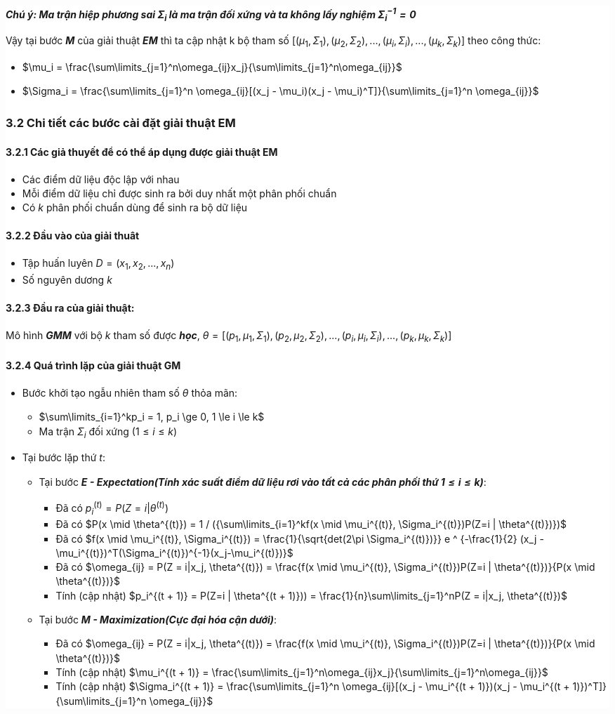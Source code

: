 



***Chú ý: Ma trận hiệp phương sai $\Sigma_i$ là ma trận đối xứng và ta không lấy nghiệm $\Sigma_i^{-1} = 0$***

Vậy tại bước ***M*** của giải thuật ***EM*** thì ta cập nhật k bộ tham số $[{(\mu_1, \Sigma_1), (\mu_2, \Sigma_2), ..., (\mu_i, \Sigma_i), ..., (\mu_k, \Sigma_k)}]$ theo công thức:

+ $\mu_i = \frac{\sum\limits_{j=1}^n\omega_{ij}x_j}{\sum\limits_{j=1}^n\omega_{ij}}$

+ $\Sigma_i = \frac{\sum\limits_{j=1}^n \omega_{ij}[(x_j - \mu_i)(x_j - \mu_i)^T]}{\sum\limits_{j=1}^n \omega_{ij}}$



### 3.2 Chi tiết các bước cài đặt giải thuật EM


#### 3.2.1 Các giả thuyết để có thể áp dụng được giải thuật EM

+ Các điểm dữ liệu độc lập với nhau
+ Mỗi điểm dữ liệu chỉ được sinh ra bởi duy nhất một phân phối chuẩn
+ Có $k$ phân phối chuẩn dùng để sinh ra bộ dữ liệu 


#### 3.2.2 Đầu vào của giải thuât

+ Tập huấn luyên $D = (x_1, x_2, ..., x_n)$
+ Số nguyên dương $k$

#### 3.2.3 Đầu ra của giải thuật:

Mô hình ***GMM*** với bộ $k$ tham số được ***học***, $\theta = [{(p_1, \mu_1, \Sigma_1), (p_2, \mu_2, \Sigma_2), ..., (p_i, \mu_i, \Sigma_i), ..., (p_k, \mu_k, \Sigma_k)}]$

#### 3.2.4 Quá trình lặp của giải thuật GM

+ Bước khởi tạo ngẫu nhiên tham số $\theta$ thỏa mãn:
    + $\sum\limits_{i=1}^kp_i = 1, p_i \ge 0, 1  \le i \le k$
    + Ma trận $\Sigma_i$ đối xứng ($1 \le i \le k$)
    
+ Tại bước lặp thứ $t$:
    + Tại bước ***E - Expectation(Tính xác suất điểm dữ liệu rơi vào tất cả các phân phối thứ $1 \le i \le k$)***: 
        + Đã có $p_i^{(t)} = P(Z=i | \theta^{(t)})$
        + Đã có $P(x \mid \theta^{(t)}) = 1 / ({\sum\limits_{i=1}^kf(x \mid \mu_i^{(t)}, \Sigma_i^{(t)})P(Z=i | \theta^{(t)})})$
        + Đã có $f(x \mid \mu_i^{(t)}, \Sigma_i^{(t)}) = \frac{1}{\sqrt{det(2\pi \Sigma_i^{(t)})}} e ^ {-\frac{1}{2} (x_j - \mu_i^{(t)})^T(\Sigma_i^{(t)})^{-1}(x_j-\mu_i^{(t)})}$
        + Đã có $\omega_{ij} = P(Z = i|x_j, \theta^{(t)}) = \frac{f(x \mid \mu_i^{(t)}, \Sigma_i^{(t)})P(Z=i | \theta^{(t)})}{P(x \mid \theta^{(t)})}$
         + Tính (cập nhật) $p_i^{(t + 1)} = P(Z=i | \theta^{(t + 1)})) = \frac{1}{n}\sum\limits_{j=1}^nP(Z = i|x_j, \theta^{(t)})$



    + Tại bước ***M - Maximization(Cực đại hóa cận dưới)***:
        + Đã có $\omega_{ij} = P(Z = i|x_j, \theta^{(t)}) = \frac{f(x \mid \mu_i^{(t)}, \Sigma_i^{(t)})P(Z=i | \theta^{(t)})}{P(x \mid \theta^{(t)})}$
        + Tính (cập nhật) $\mu_i^{(t + 1)} = \frac{\sum\limits_{j=1}^n\omega_{ij}x_j}{\sum\limits_{j=1}^n\omega_{ij}}$
        + Tính (cập nhật) $\Sigma_i^{(t + 1)} = \frac{\sum\limits_{j=1}^n \omega_{ij}[(x_j - \mu_i^{(t + 1)})(x_j - \mu_i^{(t + 1)})^T]}{\sum\limits_{j=1}^n \omega_{ij}}$
        